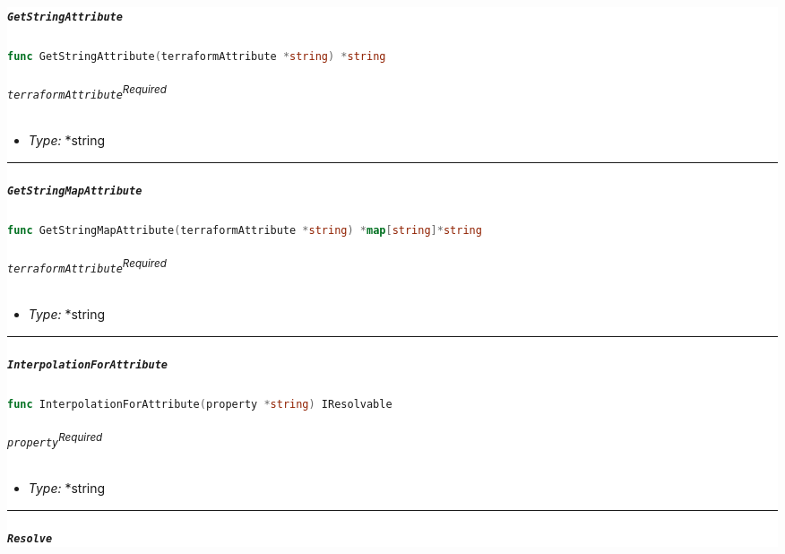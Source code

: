 ##### `GetStringAttribute` <a name="GetStringAttribute" id="@cdktf/provider-azurerm.virtualDesktopApplication.VirtualDesktopApplicationTimeoutsOutputReference.getStringAttribute"></a>

```go
func GetStringAttribute(terraformAttribute *string) *string
```

###### `terraformAttribute`<sup>Required</sup> <a name="terraformAttribute" id="@cdktf/provider-azurerm.virtualDesktopApplication.VirtualDesktopApplicationTimeoutsOutputReference.getStringAttribute.parameter.terraformAttribute"></a>

- *Type:* *string

---

##### `GetStringMapAttribute` <a name="GetStringMapAttribute" id="@cdktf/provider-azurerm.virtualDesktopApplication.VirtualDesktopApplicationTimeoutsOutputReference.getStringMapAttribute"></a>

```go
func GetStringMapAttribute(terraformAttribute *string) *map[string]*string
```

###### `terraformAttribute`<sup>Required</sup> <a name="terraformAttribute" id="@cdktf/provider-azurerm.virtualDesktopApplication.VirtualDesktopApplicationTimeoutsOutputReference.getStringMapAttribute.parameter.terraformAttribute"></a>

- *Type:* *string

---

##### `InterpolationForAttribute` <a name="InterpolationForAttribute" id="@cdktf/provider-azurerm.virtualDesktopApplication.VirtualDesktopApplicationTimeoutsOutputReference.interpolationForAttribute"></a>

```go
func InterpolationForAttribute(property *string) IResolvable
```

###### `property`<sup>Required</sup> <a name="property" id="@cdktf/provider-azurerm.virtualDesktopApplication.VirtualDesktopApplicationTimeoutsOutputReference.interpolationForAttribute.parameter.property"></a>

- *Type:* *string

---

##### `Resolve` <a name="Resolve" id="@cdktf/provider-azurerm.virtualDesktopApplication.VirtualDesktopApplicationTimeoutsOutputReference.resolve"></a>
